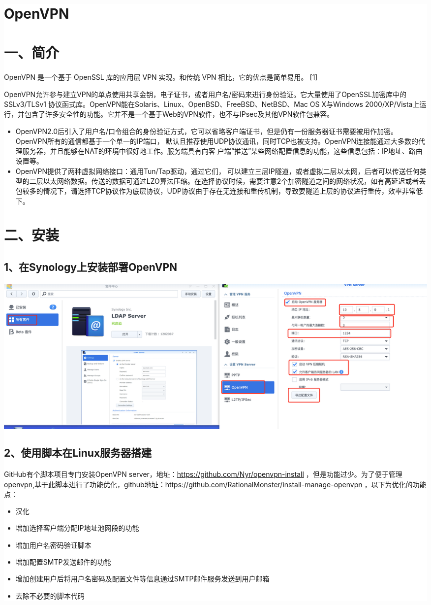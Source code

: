 # OpenVPN

# 一、简介

OpenVPN 是一个基于 OpenSSL 库的应用层 VPN 实现。和传统 VPN 相比，它的优点是简单易用。 [1] 

OpenVPN允许参与建立VPN的单点使用共享金钥，电子证书，或者用户名/密码来进行身份验证。它大量使用了OpenSSL加密库中的SSLv3/TLSv1 协议函式库。OpenVPN能在Solaris、Linux、OpenBSD、FreeBSD、NetBSD、Mac OS X与Windows 2000/XP/Vista上运行，并包含了许多安全性的功能。它并不是一个基于Web的VPN软件，也不与IPsec及其他VPN软件包兼容。

- OpenVPN2.0后引入了用户名/口令组合的身份验证方式，它可以省略客户端证书，但是仍有一份服务器证书需要被用作加密。 OpenVPN所有的通信都基于一个单一的IP端口， 默认且推荐使用UDP协议通讯，同时TCP也被支持。OpenVPN连接能通过大多数的代理服务器，并且能够在NAT的环境中很好地工作。服务端具有向客 户端“推送”某些网络配置信息的功能，这些信息包括：IP地址、路由设置等。
- OpenVPN提供了两种虚拟网络接口：通用Tun/Tap驱动，通过它们， 可以建立三层IP隧道，或者虚拟二层以太网，后者可以传送任何类型的二层以太网络数据。传送的数据可通过LZO算法压缩。在选择协议时候，需要注意2个加密隧道之间的网络状况，如有高延迟或者丢包较多的情况下，请选择TCP协议作为底层协议，UDP协议由于存在无连接和重传机制，导致要隧道上层的协议进行重传，效率非常低下。



# 二、安装

## 1、在Synology上安装部署OpenVPN

![](../assets/openvpn-server-1.png)

## 2、使用脚本在Linux服务器搭建

GitHub有个脚本项目专门安装OpenVPN server，地址：https://github.com/Nyr/openvpn-install ，但是功能过少。为了便于管理openvpn,基于此脚本进行了功能优化，github地址：https://github.com/RationalMonster/install-manage-openvpn ，以下为优化的功能点：

- 汉化

- 增加选择客户端分配IP地址池网段的功能

- 增加用户名密码验证脚本
- 增加配置SMTP发送邮件的功能
- 增加创建用户后将用户名密码及配置文件等信息通过SMTP邮件服务发送到用户邮箱
- 去除不必要的脚本代码
